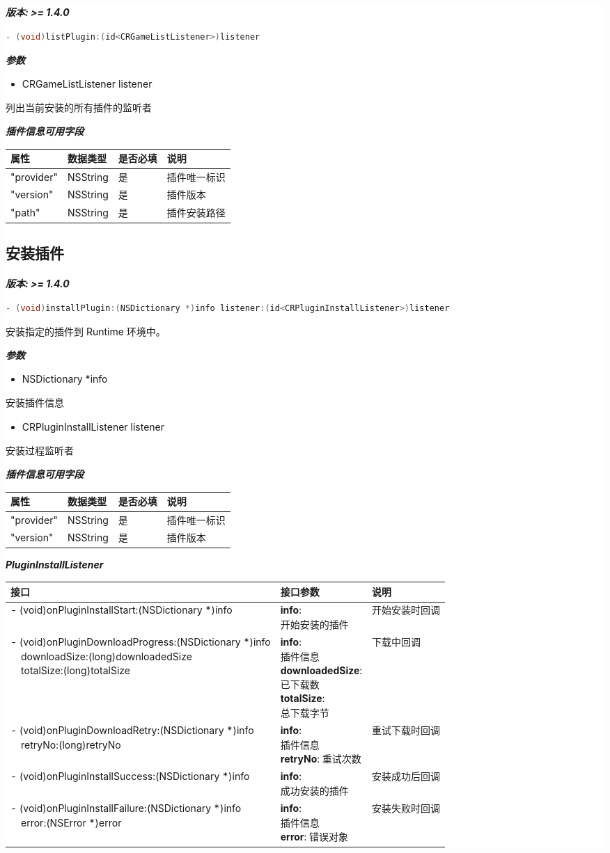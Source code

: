 __*版本: >= 1.4.0*__

```Objective-C
- (void)listPlugin:(id<CRGameListListener>)listener
```

__*参数*__

- CRGameListListener listener

列出当前安装的所有插件的监听者

__*插件信息可用字段*__

|属性|数据类型|是否必填|说明|
|:--|:--|:--|:--|
|"provider"|NSString|是|插件唯一标识|
|"version"|NSString|是|插件版本|
|"path"|NSString|是|插件安装路径|

## 安装插件

__*版本: >= 1.4.0*__

```Objective-C
- (void)installPlugin:(NSDictionary *)info listener:(id<CRPluginInstallListener>)listener
```

安装指定的插件到 Runtime 环境中。

__*参数*__

- NSDictionary *info

安装插件信息

- CRPluginInstallListener listener

安装过程监听者

__*插件信息可用字段*__

|属性|数据类型|是否必填|说明|
|:--|:--|:--|:--|
|"provider"|NSString|是|插件唯一标识|
|"version"|NSString|是|插件版本|

__*PluginInstallListener*__

|接口|接口参数|说明|
|:--|:--|:--|
|- (void)onPluginInstallStart:(NSDictionary *)info|**info**:<br/>开始安装的插件<br/>|开始安装时回调|
|- (void)onPluginDownloadProgress:(NSDictionary *)info<br/>&nbsp;&nbsp;&nbsp;&nbsp;downloadSize:(long)downloadedSize<br/>&nbsp;&nbsp;&nbsp;&nbsp;totalSize:(long)totalSize|**info**:<br/>插件信息<br/>**downloadedSize**:<br/>已下载数<br/>**totalSize**:<br/>总下载字节| 下载中回调 |
|- (void)onPluginDownloadRetry:(NSDictionary *)info<br/>&nbsp;&nbsp;&nbsp;&nbsp;retryNo:(long)retryNo|**info**:<br/>插件信息<br/>**retryNo**: 重试次数|重试下载时回调|
|- (void)onPluginInstallSuccess:(NSDictionary *)info|**info**:<br/>成功安装的插件<br/>|安装成功后回调|
|- (void)onPluginInstallFailure:(NSDictionary *)info<br/>&nbsp;&nbsp;&nbsp;&nbsp;error:(NSError *)error|**info**:<br/>插件信息<br/>**error**: 错误对象|安装失败时回调|
